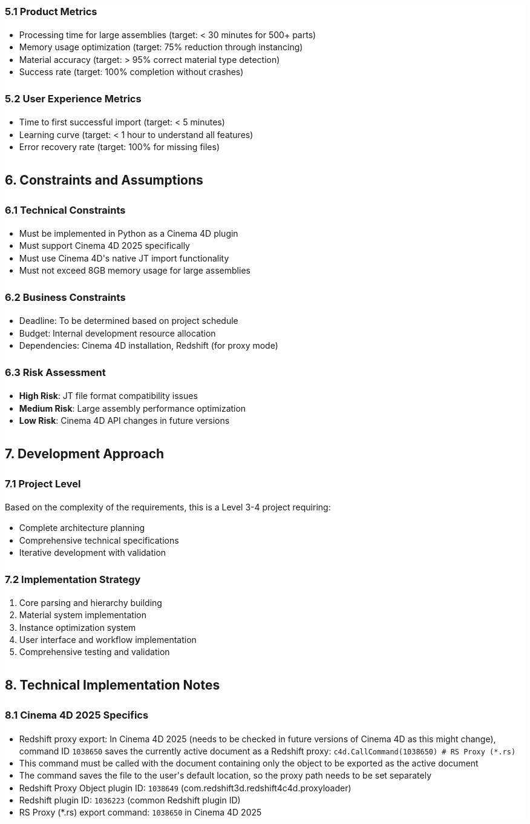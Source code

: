 ### 5.1 Product Metrics
- Processing time for large assemblies (target: < 30 minutes for 500+ parts)
- Memory usage optimization (target: 75% reduction through instancing)
- Material accuracy (target: > 95% correct material type detection)
- Success rate (target: 100% completion without crashes)

### 5.2 User Experience Metrics
- Time to first successful import (target: < 5 minutes)
- Learning curve (target: < 1 hour to understand all features)
- Error recovery rate (target: 100% for missing files)

## 6. Constraints and Assumptions

### 6.1 Technical Constraints
- Must be implemented in Python as a Cinema 4D plugin
- Must support Cinema 4D 2025 specifically
- Must use Cinema 4D's native JT import functionality
- Must not exceed 8GB memory usage for large assemblies

### 6.2 Business Constraints
- Deadline: To be determined based on project schedule
- Budget: Internal development resource allocation
- Dependencies: Cinema 4D installation, Redshift (for proxy mode)

### 6.3 Risk Assessment
- **High Risk**: JT file format compatibility issues
- **Medium Risk**: Large assembly performance optimization
- **Low Risk**: Cinema 4D API changes in future versions

## 7. Development Approach

### 7.1 Project Level
Based on the complexity of the requirements, this is a Level 3-4 project requiring:
- Complete architecture planning
- Comprehensive technical specifications
- Iterative development with validation

### 7.2 Implementation Strategy
1. Core parsing and hierarchy building
2. Material system implementation
3. Instance optimization system
4. User interface and workflow implementation
5. Comprehensive testing and validation

## 8. Technical Implementation Notes

### 8.1 Cinema 4D 2025 Specifics
- Redshift proxy export: In Cinema 4D 2025 (needs to be checked in future versions of Cinema 4D as this might change), command ID `1038650` saves the currently active document as a Redshift proxy: `c4d.CallCommand(1038650) # RS Proxy (*.rs)`
- This command must be called with the document containing only the object to be exported as the active document
- The command saves the file to the user's default location, so the proxy path needs to be set separately
- Redshift Proxy Object plugin ID: `1038649` (com.redshift3d.redshift4c4d.proxyloader)
- Redshift plugin ID: `1036223` (common Redshift plugin ID)
- RS Proxy (*.rs) export command: `1038650` in Cinema 4D 2025
